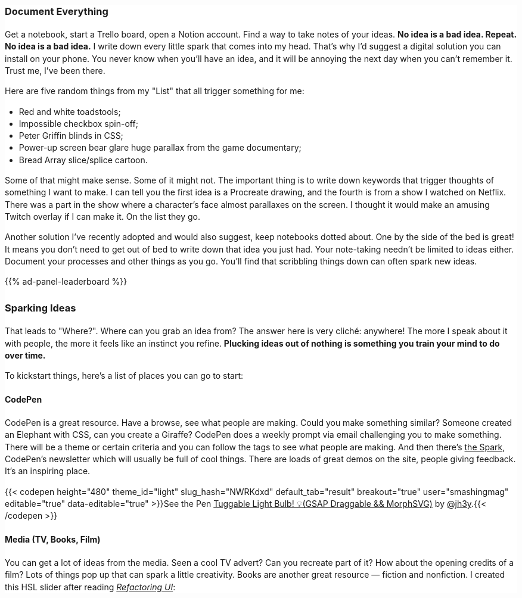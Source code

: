 ### Document Everything

Get a notebook, start a Trello board, open a Notion account. Find a way to take notes of your ideas. **No idea is a bad idea. Repeat. No idea is a bad idea.** I write down every little spark that comes into my head. That’s why I’d suggest a digital solution you can install on your phone. You never know when you’ll have an idea, and it will be annoying the next day when you can’t remember it. Trust me, I’ve been there. 

Here are five random things from my "List" that all trigger something for me:

- Red and white toadstools;
- Impossible checkbox spin-off;
- Peter Griffin blinds in CSS;
- Power-up screen bear glare huge parallax from the game documentary;
- Bread Array slice/splice cartoon.

Some of that might make sense. Some of it might not. The important thing is to write down keywords that trigger thoughts of something I want to make. I can tell you the first idea is a Procreate drawing, and the fourth is from a show I watched on Netflix. There was a part in the show where a character’s face almost parallaxes on the screen. I thought it would make an amusing Twitch overlay if I can make it. On the list they go. 

Another solution I’ve recently adopted and would also suggest, keep notebooks dotted about. One by the side of the bed is great! It means you don’t need to get out of bed to write down that idea you just had. Your note-taking needn’t be limited to ideas either. Document your processes and other things as you go. You’ll find that scribbling things down can often spark new ideas.

{{% ad-panel-leaderboard %}}

### Sparking Ideas

That leads to "Where?". Where can you grab an idea from? The answer here is very cliché: anywhere! The more I speak about it with people, the more it feels like an instinct you refine. **Plucking ideas out of nothing is something you train your mind to do over time.**

To kickstart things, here’s a list of places you can go to start:

#### CodePen

CodePen is a great resource. Have a browse, see what people are making. Could you make something similar? Someone created an Elephant with CSS, can you create a Giraffe? CodePen does a weekly prompt via email challenging you to make something. There will be a theme or certain criteria and you can follow the tags to see what people are making. And then there’s [the Spark](https://codepen.io/spark/), CodePen’s newsletter which will usually be full of cool things. There are loads of great demos on the site, people giving feedback. It’s an inspiring place.

{{< codepen height="480" theme_id="light" slug_hash="NWRKdxd" default_tab="result" breakout="true" user="smashingmag" editable="true" data-editable="true" >}}See the Pen [Tuggable Light Bulb! 💡(GSAP Draggable &amp;&amp; MorphSVG)](https://codepen.io/smashingmag/pen/NWRKdxd) by <a href="https://codepen.io/jh3y">@jh3y</a>.{{< /codepen >}}

#### Media (TV, Books, Film)

You can get a lot of ideas from the media. Seen a cool TV advert? Can you recreate part of it? How about the opening credits of a film? Lots of things pop up that can spark a little creativity. Books are another great resource &mdash; fiction and nonfiction. I created this HSL slider after reading [*Refactoring UI*](https://refactoringui.com/book/):
